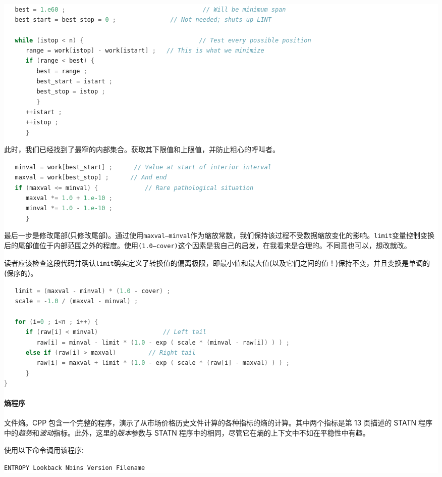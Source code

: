 ```cpp
   best = 1.e60 ;                                      // Will be minimum span
   best_start = best_stop = 0 ;               // Not needed; shuts up LINT

   while (istop < n) {                                // Test every possible position
      range = work[istop] - work[istart] ;   // This is what we minimize
      if (range < best) {
         best = range ;
         best_start = istart ;
         best_stop = istop ;
         }
      ++istart ;
      ++istop ;
      }

```

此时，我们已经找到了最窄的内部集合。获取其下限值和上限值，并防止粗心的呼叫者。

```cpp
   minval = work[best_start] ;      // Value at start of interior interval
   maxval = work[best_stop] ;      // And end
   if (maxval <= minval) {             // Rare pathological situation
      maxval *= 1.0 + 1.e-10 ;
      minval *= 1.0 - 1.e-10 ;
      }

```

最后一步是修改尾部(只修改尾部)。通过使用`maxval–minval`作为缩放常数，我们保持该过程不受数据缩放变化的影响。`limit`变量控制变换后的尾部值位于内部范围之外的程度。使用`(1.0–cover)`这个因素是我自己的启发，在我看来是合理的。不同意也可以，想改就改。

读者应该检查这段代码并确认`limit`确实定义了转换值的偏离极限，即最小值和最大值(以及它们之间的值！)保持不变，并且变换是单调的(保序的)。

```cpp
   limit = (maxval - minval) * (1.0 - cover) ;
   scale = -1.0 / (maxval - minval) ;

   for (i=0 ; i<n ; i++) {
      if (raw[i] < minval)                  // Left tail
         raw[i] = minval - limit * (1.0 - exp ( scale * (minval - raw[i]) ) ) ;
      else if (raw[i] > maxval)         // Right tail
         raw[i] = maxval + limit * (1.0 - exp ( scale * (raw[i] - maxval) ) ) ;
      }
}

```

#### 熵程序

文件熵。CPP 包含一个完整的程序，演示了从市场价格历史文件计算的各种指标的熵的计算。其中两个指标是第 13 页描述的 STATN 程序中的*趋势*和*波动*指标。此外，这里的*版本*参数与 STATN 程序中的相同，尽管它在熵的上下文中不如在平稳性中有趣。

使用以下命令调用该程序:

```cpp
ENTROPY Lookback Nbins Version Filename

```
